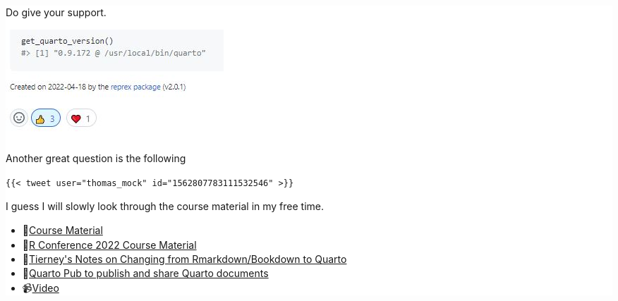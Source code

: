 Do give your support.

<img src="support.jpg" data-fig-align="center" data-fig-alt="Figure asking others to support the above figure GitHub issue." />

Another great question is the following

```
{{< tweet user="thomas_mock" id="1562807783111532546" >}}
```

I guess I will slowly look through the course material in my free time.

-   📝[Course Material](https://jthomasmock.github.io/quarto-r-medicine/)
-   📝[R Conference 2022 Course Material](https://github.com/jthomasmock/quarto-workshop)
-   📝[Tierney's Notes on Changing from Rmarkdown/Bookdown to Quarto](https://www.njtierney.com/post/2022/04/11/rmd-to-qmd/)
-   📝[Quarto Pub to publish and share Quarto documents](https://quartopub.com/)
-   📹[Video](https://www.youtube.com/watch?v=KnwQFph3s94)
